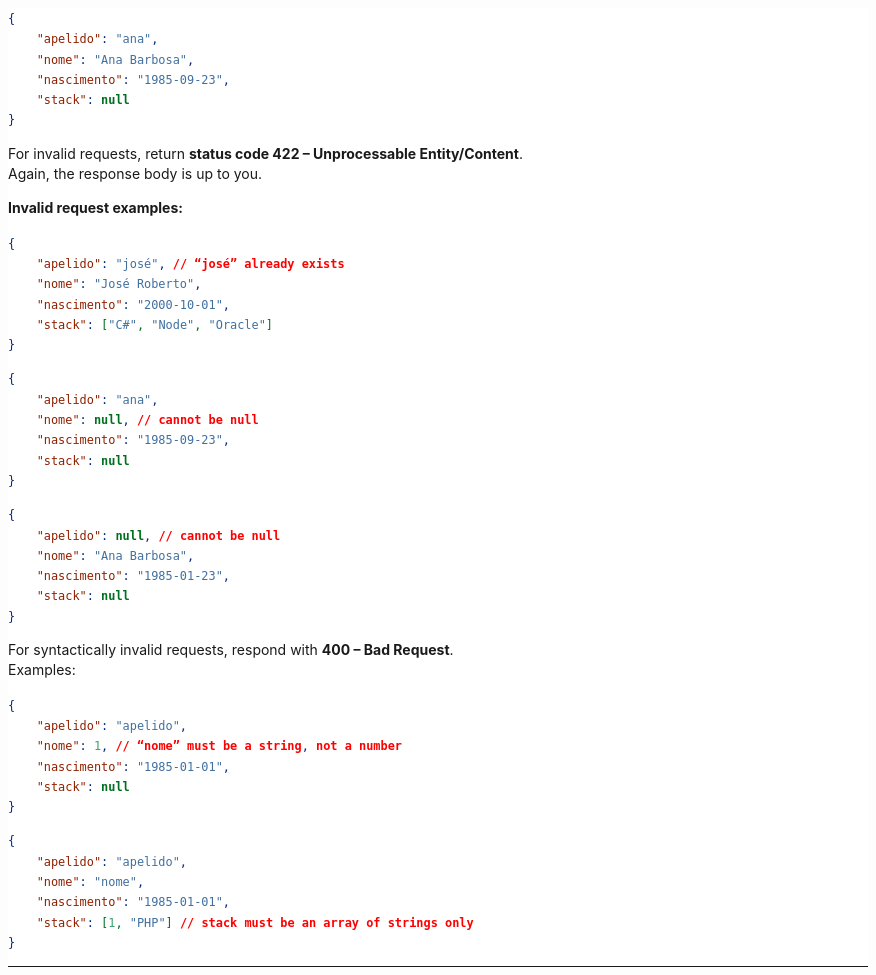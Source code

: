 ```json
{
    "apelido": "ana",
    "nome": "Ana Barbosa",
    "nascimento": "1985-09-23",
    "stack": null
}
```

For invalid requests, return **status code 422 – Unprocessable Entity/Content**.  
Again, the response body is up to you.

**Invalid request examples:**
```json
{
    "apelido": "josé", // “josé” already exists
    "nome": "José Roberto",
    "nascimento": "2000-10-01",
    "stack": ["C#", "Node", "Oracle"]
}
```

```json
{
    "apelido": "ana",
    "nome": null, // cannot be null
    "nascimento": "1985-09-23",
    "stack": null
}
```

```json
{
    "apelido": null, // cannot be null
    "nome": "Ana Barbosa",
    "nascimento": "1985-01-23",
    "stack": null
}
```

For syntactically invalid requests, respond with **400 – Bad Request**.  
Examples:

```json
{
    "apelido": "apelido",
    "nome": 1, // “nome” must be a string, not a number
    "nascimento": "1985-01-01",
    "stack": null
}
```

```json
{
    "apelido": "apelido",
    "nome": "nome",
    "nascimento": "1985-01-01",
    "stack": [1, "PHP"] // stack must be an array of strings only
}
```

---